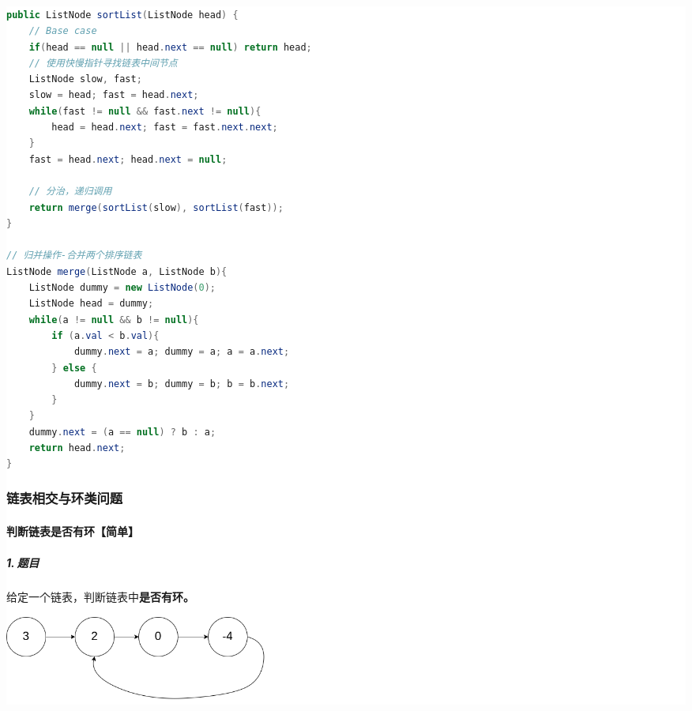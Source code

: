 ```java
public ListNode sortList(ListNode head) {
    // Base case
    if(head == null || head.next == null) return head;
    // 使用快慢指针寻找链表中间节点
    ListNode slow, fast;
    slow = head; fast = head.next;
    while(fast != null && fast.next != null){
        head = head.next; fast = fast.next.next;
    }
    fast = head.next; head.next = null;

    // 分治，递归调用
    return merge(sortList(slow), sortList(fast));
}

// 归并操作-合并两个排序链表
ListNode merge(ListNode a, ListNode b){
    ListNode dummy = new ListNode(0);
    ListNode head = dummy;
    while(a != null && b != null){
        if (a.val < b.val){
            dummy.next = a; dummy = a; a = a.next;
        } else {
            dummy.next = b; dummy = b; b = b.next;
        }
    }
    dummy.next = (a == null) ? b : a;
    return head.next;
}
```



### 链表相交与环类问题

#### 判断链表是否有环【简单】

##### 1. 题目

给定一个链表，判断链表中**是否有环。**

<img src="assets/circularlinkedlist.png" alt="img" style="zoom: 62%;" />
